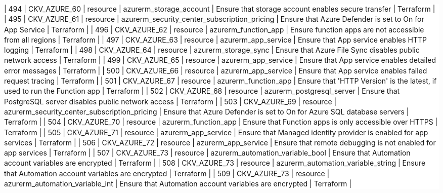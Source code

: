 |  494 | CKV_AZURE_60  | resource                         | azurerm_storage_account                                                      | Ensure that storage account enables secure transfer                                                                                                                                                      | Terraform      |
|  495 | CKV_AZURE_61  | resource                         | azurerm_security_center_subscription_pricing                                 | Ensure that Azure Defender is set to On for App Service                                                                                                                                                  | Terraform      |
|  496 | CKV_AZURE_62  | resource                         | azurerm_function_app                                                         | Ensure function apps are not accessible from all regions                                                                                                                                                 | Terraform      |
|  497 | CKV_AZURE_63  | resource                         | azurerm_app_service                                                          | Ensure that App service enables HTTP logging                                                                                                                                                             | Terraform      |
|  498 | CKV_AZURE_64  | resource                         | azurerm_storage_sync                                                         | Ensure that Azure File Sync disables public network access                                                                                                                                               | Terraform      |
|  499 | CKV_AZURE_65  | resource                         | azurerm_app_service                                                          | Ensure that App service enables detailed error messages                                                                                                                                                  | Terraform      |
|  500 | CKV_AZURE_66  | resource                         | azurerm_app_service                                                          | Ensure that App service enables failed request tracing                                                                                                                                                   | Terraform      |
|  501 | CKV_AZURE_67  | resource                         | azurerm_function_app                                                         | Ensure that 'HTTP Version' is the latest, if used to run the Function app                                                                                                                                | Terraform      |
|  502 | CKV_AZURE_68  | resource                         | azurerm_postgresql_server                                                    | Ensure that PostgreSQL server disables public network access                                                                                                                                             | Terraform      |
|  503 | CKV_AZURE_69  | resource                         | azurerm_security_center_subscription_pricing                                 | Ensure that Azure Defender is set to On for Azure SQL database servers                                                                                                                                   | Terraform      |
|  504 | CKV_AZURE_70  | resource                         | azurerm_function_app                                                         | Ensure that Function apps is only accessible over HTTPS                                                                                                                                                  | Terraform      |
|  505 | CKV_AZURE_71  | resource                         | azurerm_app_service                                                          | Ensure that Managed identity provider is enabled for app services                                                                                                                                        | Terraform      |
|  506 | CKV_AZURE_72  | resource                         | azurerm_app_service                                                          | Ensure that remote debugging is not enabled for app services                                                                                                                                             | Terraform      |
|  507 | CKV_AZURE_73  | resource                         | azurerm_automation_variable_bool                                             | Ensure that Automation account variables are encrypted                                                                                                                                                   | Terraform      |
|  508 | CKV_AZURE_73  | resource                         | azurerm_automation_variable_string                                           | Ensure that Automation account variables are encrypted                                                                                                                                                   | Terraform      |
|  509 | CKV_AZURE_73  | resource                         | azurerm_automation_variable_int                                              | Ensure that Automation account variables are encrypted                                                                                                                                                   | Terraform      |